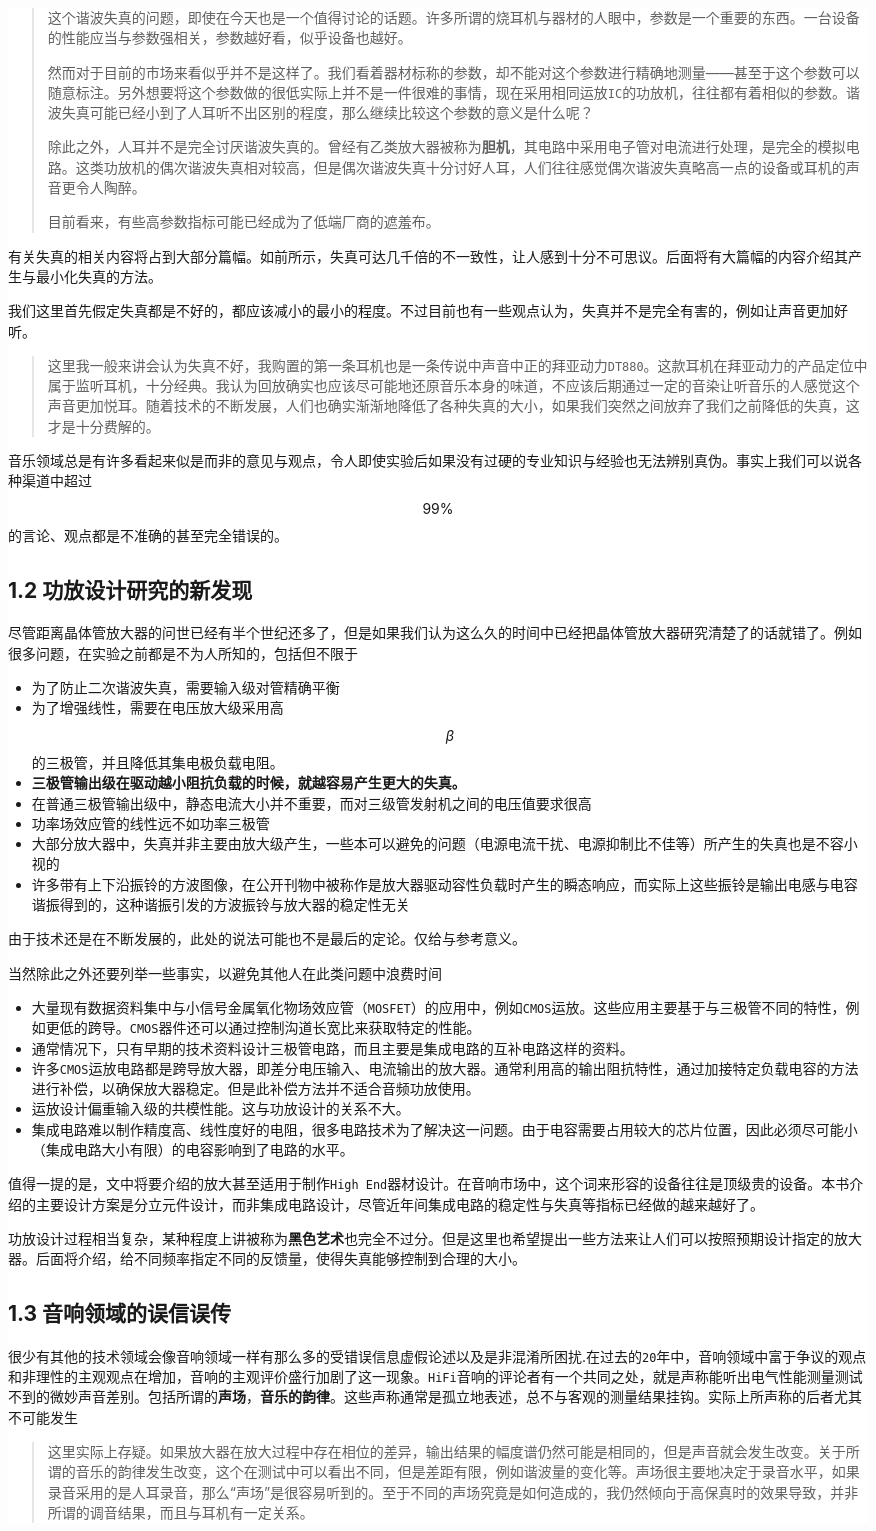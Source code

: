 > 这个谐波失真的问题，即使在今天也是一个值得讨论的话题。许多所谓的烧耳机与器材的人眼中，参数是一个重要的东西。一台设备的性能应当与参数强相关，参数越好看，似乎设备也越好。
>
> 然而对于目前的市场来看似乎并不是这样了。我们看着器材标称的参数，却不能对这个参数进行精确地测量——甚至于这个参数可以随意标注。另外想要将这个参数做的很低实际上并不是一件很难的事情，现在采用相同运放`IC`的功放机，往往都有着相似的参数。谐波失真可能已经小到了人耳听不出区别的程度，那么继续比较这个参数的意义是什么呢？
>
> 除此之外，人耳并不是完全讨厌谐波失真的。曾经有乙类放大器被称为**胆机**，其电路中采用电子管对电流进行处理，是完全的模拟电路。这类功放机的偶次谐波失真相对较高，但是偶次谐波失真十分讨好人耳，人们往往感觉偶次谐波失真略高一点的设备或耳机的声音更令人陶醉。
>
> 目前看来，有些高参数指标可能已经成为了低端厂商的遮羞布。

有关失真的相关内容将占到大部分篇幅。如前所示，失真可达几千倍的不一致性，让人感到十分不可思议。后面将有大篇幅的内容介绍其产生与最小化失真的方法。

我们这里首先假定失真都是不好的，都应该减小的最小的程度。不过目前也有一些观点认为，失真并不是完全有害的，例如让声音更加好听。

> 这里我一般来讲会认为失真不好，我购置的第一条耳机也是一条传说中声音中正的拜亚动力`DT880`。这款耳机在拜亚动力的产品定位中属于监听耳机，十分经典。我认为回放确实也应该尽可能地还原音乐本身的味道，不应该后期通过一定的音染让听音乐的人感觉这个声音更加悦耳。随着技术的不断发展，人们也确实渐渐地降低了各种失真的大小，如果我们突然之间放弃了我们之前降低的失真，这才是十分费解的。

音乐领域总是有许多看起来似是而非的意见与观点，令人即使实验后如果没有过硬的专业知识与经验也无法辨别真伪。事实上我们可以说各种渠道中超过$$99\%$$的言论、观点都是不准确的甚至完全错误的。

## 1.2 功放设计研究的新发现

尽管距离晶体管放大器的问世已经有半个世纪还多了，但是如果我们认为这么久的时间中已经把晶体管放大器研究清楚了的话就错了。例如很多问题，在实验之前都是不为人所知的，包括但不限于

- 为了防止二次谐波失真，需要输入级对管精确平衡
- 为了增强线性，需要在电压放大级采用高$$\beta$$的三极管，并且降低其集电极负载电阻。
- **三极管输出级在驱动越小阻抗负载的时候，就越容易产生更大的失真。**
- 在普通三极管输出级中，静态电流大小并不重要，而对三级管发射机之间的电压值要求很高
- 功率场效应管的线性远不如功率三极管
- 大部分放大器中，失真并非主要由放大级产生，一些本可以避免的问题（电源电流干扰、电源抑制比不佳等）所产生的失真也是不容小视的
- 许多带有上下沿振铃的方波图像，在公开刊物中被称作是放大器驱动容性负载时产生的瞬态响应，而实际上这些振铃是输出电感与电容谐振得到的，这种谐振引发的方波振铃与放大器的稳定性无关

由于技术还是在不断发展的，此处的说法可能也不是最后的定论。仅给与参考意义。

当然除此之外还要列举一些事实，以避免其他人在此类问题中浪费时间

- 大量现有数据资料集中与小信号金属氧化物场效应管（`MOSFET`）的应用中，例如`CMOS`运放。这些应用主要基于与三极管不同的特性，例如更低的跨导。`CMOS`器件还可以通过控制沟道长宽比来获取特定的性能。
- 通常情况下，只有早期的技术资料设计三极管电路，而且主要是集成电路的互补电路这样的资料。
- 许多`CMOS`运放电路都是跨导放大器，即差分电压输入、电流输出的放大器。通常利用高的输出阻抗特性，通过加接特定负载电容的方法进行补偿，以确保放大器稳定。但是此补偿方法并不适合音频功放使用。
- 运放设计偏重输入级的共模性能。这与功放设计的关系不大。
- 集成电路难以制作精度高、线性度好的电阻，很多电路技术为了解决这一问题。由于电容需要占用较大的芯片位置，因此必须尽可能小（集成电路大小有限）的电容影响到了电路的水平。

值得一提的是，文中将要介绍的放大甚至适用于制作`High End`器材设计。在音响市场中，这个词来形容的设备往往是顶级贵的设备。本书介绍的主要设计方案是分立元件设计，而非集成电路设计，尽管近年间集成电路的稳定性与失真等指标已经做的越来越好了。

功放设计过程相当复杂，某种程度上讲被称为**黑色艺术**也完全不过分。但是这里也希望提出一些方法来让人们可以按照预期设计指定的放大器。后面将介绍，给不同频率指定不同的反馈量，使得失真能够控制到合理的大小。

## 1.3 音响领域的误信误传

很少有其他的技术领域会像音响领域一样有那么多的受错误信息虚假论述以及是非混淆所困扰.在过去的`20`年中，音响领域中富于争议的观点和非理性的主观观点在增加，音响的主观评价盛行加剧了这一现象。`HiFi`音响的评论者有一个共同之处，就是声称能听出电气性能测量测试不到的微妙声音差别。包括所谓的**声场**，**音乐的韵律**。这些声称通常是孤立地表述，总不与客观的测量结果挂钩。实际上所声称的后者尤其不可能发生

> 这里实际上存疑。如果放大器在放大过程中存在相位的差异，输出结果的幅度谱仍然可能是相同的，但是声音就会发生改变。关于所谓的音乐的韵律发生改变，这个在测试中可以看出不同，但是差距有限，例如谐波量的变化等。声场很主要地决定于录音水平，如果录音采用的是人耳录音，那么“声场”是很容易听到的。至于不同的声场究竟是如何造成的，我仍然倾向于高保真时的效果导致，并非所谓的调音结果，而且与耳机有一定关系。
